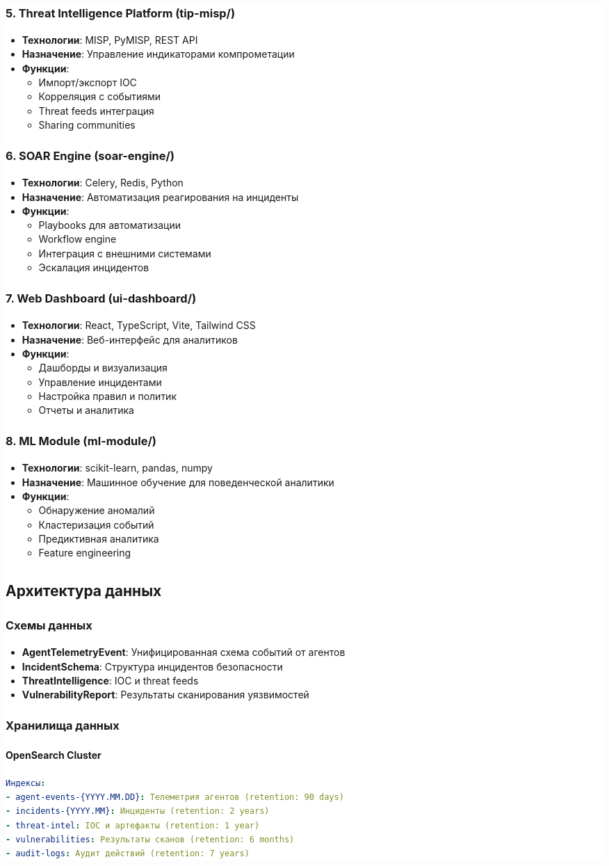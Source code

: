 ### 5. Threat Intelligence Platform (tip-misp/)
- **Технологии**: MISP, PyMISP, REST API
- **Назначение**: Управление индикаторами компрометации
- **Функции**:
  - Импорт/экспорт IOC
  - Корреляция с событиями
  - Threat feeds интеграция
  - Sharing communities

### 6. SOAR Engine (soar-engine/)
- **Технологии**: Celery, Redis, Python
- **Назначение**: Автоматизация реагирования на инциденты
- **Функции**:
  - Playbooks для автоматизации
  - Workflow engine
  - Интеграция с внешними системами
  - Эскалация инцидентов

### 7. Web Dashboard (ui-dashboard/)
- **Технологии**: React, TypeScript, Vite, Tailwind CSS
- **Назначение**: Веб-интерфейс для аналитиков
- **Функции**:
  - Дашборды и визуализация
  - Управление инцидентами
  - Настройка правил и политик
  - Отчеты и аналитика

### 8. ML Module (ml-module/)
- **Технологии**: scikit-learn, pandas, numpy
- **Назначение**: Машинное обучение для поведенческой аналитики
- **Функции**:
  - Обнаружение аномалий
  - Кластеризация событий
  - Предиктивная аналитика
  - Feature engineering

## Архитектура данных

### Схемы данных
- **AgentTelemetryEvent**: Унифицированная схема событий от агентов
- **IncidentSchema**: Структура инцидентов безопасности  
- **ThreatIntelligence**: IOC и threat feeds
- **VulnerabilityReport**: Результаты сканирования уязвимостей

### Хранилища данных

#### OpenSearch Cluster
```yaml
Индексы:
- agent-events-{YYYY.MM.DD}: Телеметрия агентов (retention: 90 days)
- incidents-{YYYY.MM}: Инциденты (retention: 2 years)
- threat-intel: IOC и артефакты (retention: 1 year)
- vulnerabilities: Результаты сканов (retention: 6 months)
- audit-logs: Аудит действий (retention: 7 years)
```
